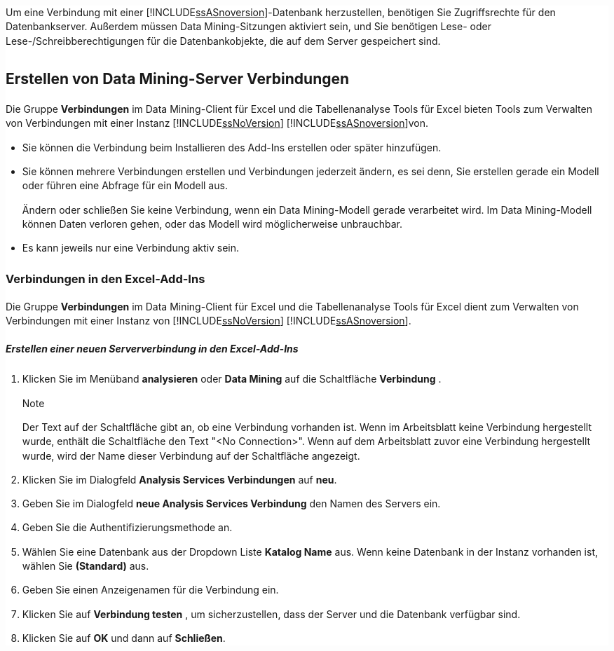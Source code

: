  Um eine Verbindung mit einer [!INCLUDE[ssASnoversion](../includes/ssasnoversion-md.md)]-Datenbank herzustellen, benötigen Sie Zugriffsrechte für den Datenbankserver. Außerdem müssen Data Mining-Sitzungen aktiviert sein, und Sie benötigen Lese- oder Lese-/Schreibberechtigungen für die Datenbankobjekte, die auf dem Server gespeichert sind.  
  
##  <a name="creating-data-mining-server-connections"></a><a name="bkmk_connect"></a>Erstellen von Data Mining-Server Verbindungen  
 Die Gruppe **Verbindungen** im Data Mining-Client für Excel und die Tabellenanalyse Tools für Excel bieten Tools zum Verwalten von Verbindungen mit einer Instanz [!INCLUDE[ssNoVersion](../includes/ssnoversion-md.md)] [!INCLUDE[ssASnoversion](../includes/ssasnoversion-md.md)]von.  
  
-   Sie können die Verbindung beim Installieren des Add-Ins erstellen oder später hinzufügen.  
  
-   Sie können mehrere Verbindungen erstellen und Verbindungen jederzeit ändern, es sei denn, Sie erstellen gerade ein Modell oder führen eine Abfrage für ein Modell aus.  
  
     Ändern oder schließen Sie keine Verbindung, wenn ein Data Mining-Modell gerade verarbeitet wird. Im Data Mining-Modell können Daten verloren gehen, oder das Modell wird möglicherweise unbrauchbar.  
  
-   Es kann jeweils nur eine Verbindung aktiv sein.  
  
### <a name="connections-in-the-excel-add-ins"></a>Verbindungen in den Excel-Add-Ins  
 Die Gruppe **Verbindungen** im Data Mining-Client für Excel und die Tabellenanalyse Tools für Excel dient zum Verwalten von Verbindungen mit einer Instanz von [!INCLUDE[ssNoVersion](../includes/ssnoversion-md.md)] [!INCLUDE[ssASnoversion](../includes/ssasnoversion-md.md)].  
  
##### <a name="create-a-new-server-connection-in-the-excel-add-ins"></a>Erstellen einer neuen Serververbindung in den Excel-Add-Ins  
  
1.  Klicken Sie im Menüband **analysieren** oder **Data Mining** auf die Schaltfläche **Verbindung** .  
  
    > [!NOTE]  
    >  Der Text auf der Schaltfläche gibt an, ob eine Verbindung vorhanden ist. Wenn im Arbeitsblatt keine Verbindung hergestellt wurde, enthält die Schaltfläche den Text "\<No Connection>". Wenn auf dem Arbeitsblatt zuvor eine Verbindung hergestellt wurde, wird der Name dieser Verbindung auf der Schaltfläche angezeigt.  
  
2.  Klicken Sie im Dialogfeld **Analysis Services Verbindungen** auf **neu**.  
  
3.  Geben Sie im Dialogfeld **neue Analysis Services Verbindung** den Namen des Servers ein.  
  
4.  Geben Sie die Authentifizierungsmethode an.  
  
5.  Wählen Sie eine Datenbank aus der Dropdown Liste **Katalog Name** aus. Wenn keine Datenbank in der Instanz vorhanden ist, wählen Sie **(Standard)** aus.  
  
6.  Geben Sie einen Anzeigenamen für die Verbindung ein.  
  
7.  Klicken Sie auf **Verbindung testen** , um sicherzustellen, dass der Server und die Datenbank verfügbar sind.  
  
8.  Klicken Sie auf **OK** und dann auf **Schließen**.  
  